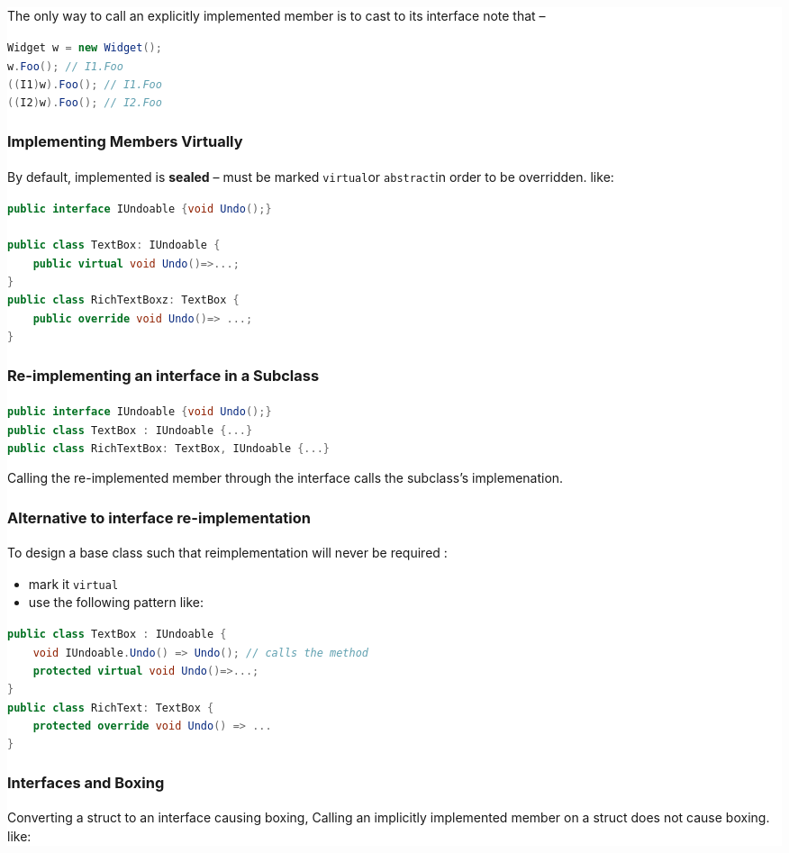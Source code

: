 The only way to call an explicitly implemented member is to cast to its interface note that – 

```cs
Widget w = new Widget();
w.Foo(); // I1.Foo
((I1)w).Foo(); // I1.Foo
((I2)w).Foo(); // I2.Foo
```

### Implementing Members Virtually

By default, implemented is **sealed** – must be marked `virtual`or `abstract`in order to be overridden. like:

```cs
public interface IUndoable {void Undo();}

public class TextBox: IUndoable {
    public virtual void Undo()=>...;
}
public class RichTextBoxz: TextBox {
    public override void Undo()=> ...;
}
```

### Re-implementing an interface in a Subclass

```cs
public interface IUndoable {void Undo();}
public class TextBox : IUndoable {...}
public class RichTextBox: TextBox, IUndoable {...}
```

Calling the re-implemented member through the interface calls the subclass’s implemenation.

### Alternative to interface re-implementation

To design a base class such that reimplementation will never be required :

- mark it `virtual`
- use the following pattern like:

```cs
public class TextBox : IUndoable {
    void IUndoable.Undo() => Undo(); // calls the method
    protected virtual void Undo()=>...;
}
public class RichText: TextBox {
    protected override void Undo() => ...
}
```

### Interfaces and Boxing

Converting a struct to an interface causing boxing, Calling an implicitly implemented member on a struct does not cause boxing. like:
